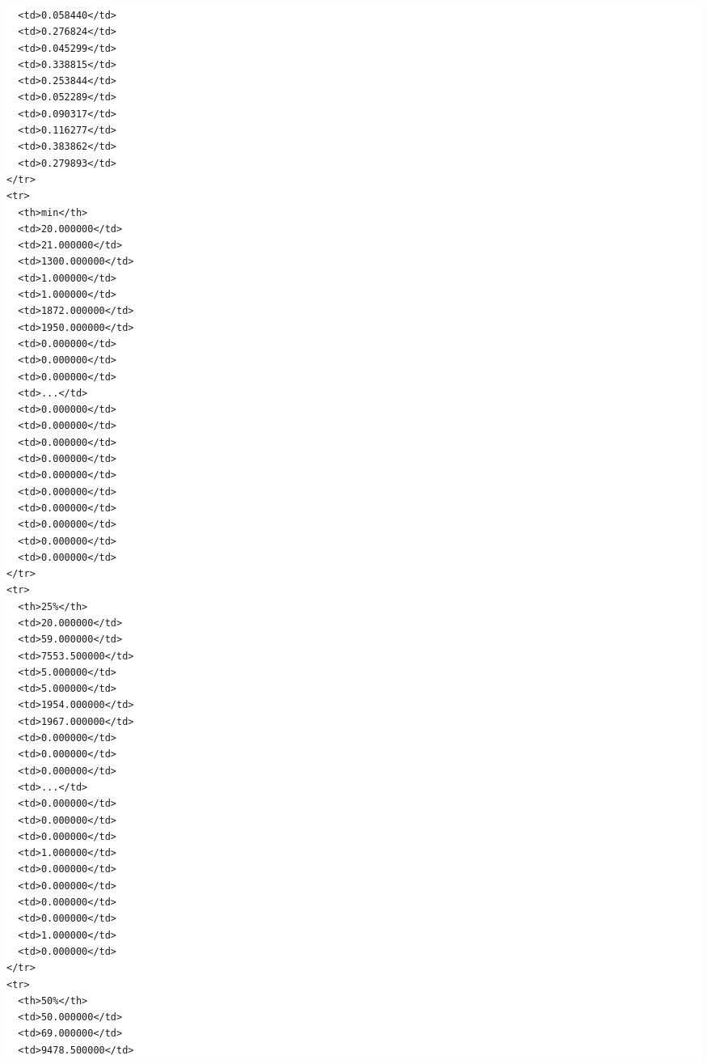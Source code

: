       <td>0.058440</td>
      <td>0.276824</td>
      <td>0.045299</td>
      <td>0.338815</td>
      <td>0.253844</td>
      <td>0.052289</td>
      <td>0.090317</td>
      <td>0.116277</td>
      <td>0.383862</td>
      <td>0.279893</td>
    </tr>
    <tr>
      <th>min</th>
      <td>20.000000</td>
      <td>21.000000</td>
      <td>1300.000000</td>
      <td>1.000000</td>
      <td>1.000000</td>
      <td>1872.000000</td>
      <td>1950.000000</td>
      <td>0.000000</td>
      <td>0.000000</td>
      <td>0.000000</td>
      <td>...</td>
      <td>0.000000</td>
      <td>0.000000</td>
      <td>0.000000</td>
      <td>0.000000</td>
      <td>0.000000</td>
      <td>0.000000</td>
      <td>0.000000</td>
      <td>0.000000</td>
      <td>0.000000</td>
      <td>0.000000</td>
    </tr>
    <tr>
      <th>25%</th>
      <td>20.000000</td>
      <td>59.000000</td>
      <td>7553.500000</td>
      <td>5.000000</td>
      <td>5.000000</td>
      <td>1954.000000</td>
      <td>1967.000000</td>
      <td>0.000000</td>
      <td>0.000000</td>
      <td>0.000000</td>
      <td>...</td>
      <td>0.000000</td>
      <td>0.000000</td>
      <td>0.000000</td>
      <td>1.000000</td>
      <td>0.000000</td>
      <td>0.000000</td>
      <td>0.000000</td>
      <td>0.000000</td>
      <td>1.000000</td>
      <td>0.000000</td>
    </tr>
    <tr>
      <th>50%</th>
      <td>50.000000</td>
      <td>69.000000</td>
      <td>9478.500000</td>